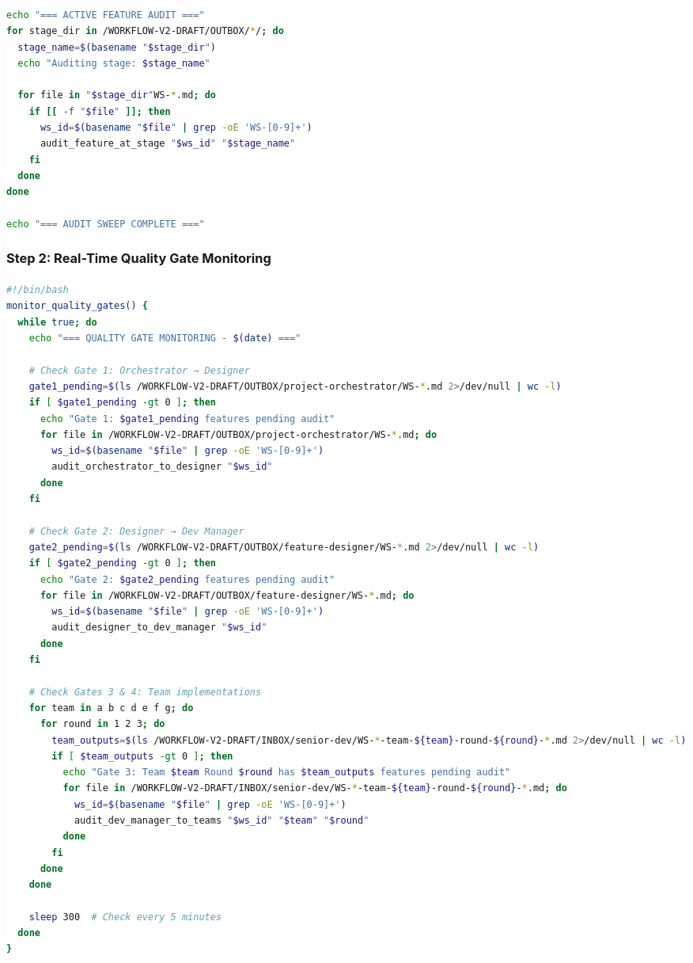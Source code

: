 ```bash
echo "=== ACTIVE FEATURE AUDIT ==="
for stage_dir in /WORKFLOW-V2-DRAFT/OUTBOX/*/; do
  stage_name=$(basename "$stage_dir")
  echo "Auditing stage: $stage_name"
  
  for file in "$stage_dir"WS-*.md; do
    if [[ -f "$file" ]]; then
      ws_id=$(basename "$file" | grep -oE 'WS-[0-9]+')
      audit_feature_at_stage "$ws_id" "$stage_name"
    fi
  done
done

echo "=== AUDIT SWEEP COMPLETE ==="
```

### Step 2: Real-Time Quality Gate Monitoring
```bash
#!/bin/bash
monitor_quality_gates() {
  while true; do
    echo "=== QUALITY GATE MONITORING - $(date) ==="
    
    # Check Gate 1: Orchestrator → Designer
    gate1_pending=$(ls /WORKFLOW-V2-DRAFT/OUTBOX/project-orchestrator/WS-*.md 2>/dev/null | wc -l)
    if [ $gate1_pending -gt 0 ]; then
      echo "Gate 1: $gate1_pending features pending audit"
      for file in /WORKFLOW-V2-DRAFT/OUTBOX/project-orchestrator/WS-*.md; do
        ws_id=$(basename "$file" | grep -oE 'WS-[0-9]+')
        audit_orchestrator_to_designer "$ws_id"
      done
    fi
    
    # Check Gate 2: Designer → Dev Manager  
    gate2_pending=$(ls /WORKFLOW-V2-DRAFT/OUTBOX/feature-designer/WS-*.md 2>/dev/null | wc -l)
    if [ $gate2_pending -gt 0 ]; then
      echo "Gate 2: $gate2_pending features pending audit"
      for file in /WORKFLOW-V2-DRAFT/OUTBOX/feature-designer/WS-*.md; do
        ws_id=$(basename "$file" | grep -oE 'WS-[0-9]+')
        audit_designer_to_dev_manager "$ws_id"
      done
    fi
    
    # Check Gates 3 & 4: Team implementations
    for team in a b c d e f g; do
      for round in 1 2 3; do
        team_outputs=$(ls /WORKFLOW-V2-DRAFT/INBOX/senior-dev/WS-*-team-${team}-round-${round}-*.md 2>/dev/null | wc -l)
        if [ $team_outputs -gt 0 ]; then
          echo "Gate 3: Team $team Round $round has $team_outputs features pending audit"
          for file in /WORKFLOW-V2-DRAFT/INBOX/senior-dev/WS-*-team-${team}-round-${round}-*.md; do
            ws_id=$(basename "$file" | grep -oE 'WS-[0-9]+')
            audit_dev_manager_to_teams "$ws_id" "$team" "$round"
          done
        fi
      done
    done
    
    sleep 300  # Check every 5 minutes
  done
}
```
